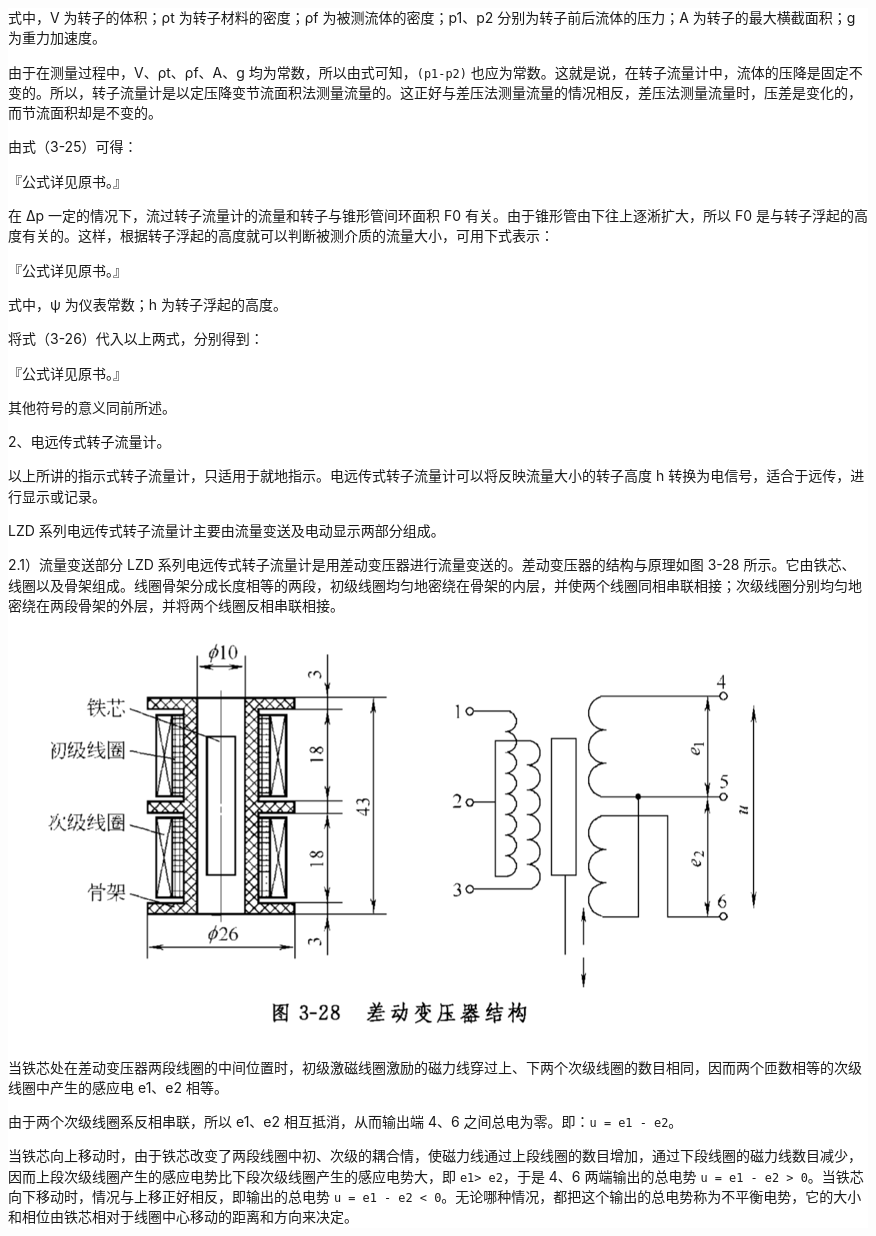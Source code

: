式中，V 为转子的体积；ρt 为转子材料的密度；ρf 为被测流体的密度；p1、p2 分别为转子前后流体的压力；A 为转子的最大横截面积；g 为重力加速度。

由于在测量过程中，V、ρt、ρf、A、g 均为常数，所以由式可知，`(p1-p2)` 也应为常数。这就是说，在转子流量计中，流体的压降是固定不变的。所以，转子流量计是以定压降变节流面积法测量流量的。这正好与差压法测量流量的情况相反，差压法测量流量时，压差是变化的，而节流面积却是不变的。

由式（3-25）可得：

『公式详见原书。』

在 Δp 一定的情况下，流过转子流量计的流量和转子与锥形管间环面积 F0 有关。由于锥形管由下往上逐淅扩大，所以 F0 是与转子浮起的高度有关的。这样，根据转子浮起的高度就可以判断被测介质的流量大小，可用下式表示：

『公式详见原书。』

式中，ψ 为仪表常数；h 为转子浮起的高度。

将式（3-26）代入以上两式，分别得到：

『公式详见原书。』

其他符号的意义同前所述。

2、电远传式转子流量计。

以上所讲的指示式转子流量计，只适用于就地指示。电远传式转子流量计可以将反映流量大小的转子高度 h 转换为电信号，适合于远传，进行显示或记录。

LZD 系列电远传式转子流量计主要由流量变送及电动显示两部分组成。

2.1）流量变送部分 LZD 系列电远传式转子流量计是用差动变压器进行流量变送的。差动变压器的结构与原理如图 3-28 所示。它由铁芯、线圈以及骨架组成。线圈骨架分成长度相等的两段，初级线圈均匀地密绕在骨架的内层，并使两个线圈同相串联相接；次级线圈分别均匀地密绕在两段骨架的外层，并将两个线圈反相串联相接。

![](./res/2021054.png)

当铁芯处在差动变压器两段线圈的中间位置时，初级激磁线圈激励的磁力线穿过上、下两个次级线圈的数目相同，因而两个匝数相等的次级线圈中产生的感应电 e1、e2 相等。

由于两个次级线圈系反相串联，所以 e1、e2 相互抵消，从而输出端 4、6 之间总电为零。即：`u = e1 - e2`。

当铁芯向上移动时，由于铁芯改变了两段线圈中初、次级的耦合情，使磁力线通过上段线圈的数目增加，通过下段线圈的磁力线数目减少，因而上段次级线圈产生的感应电势比下段次级线圈产生的感应电势大，即 `e1> e2`，于是 4、6 两端输出的总电势 `u = e1 - e2 > 0`。当铁芯向下移动时，情况与上移正好相反，即输出的总电势 `u = e1 - e2 < 0`。无论哪种情况，都把这个输出的总电势称为不平衡电势，它的大小和相位由铁芯相对于线圈中心移动的距离和方向来决定。
